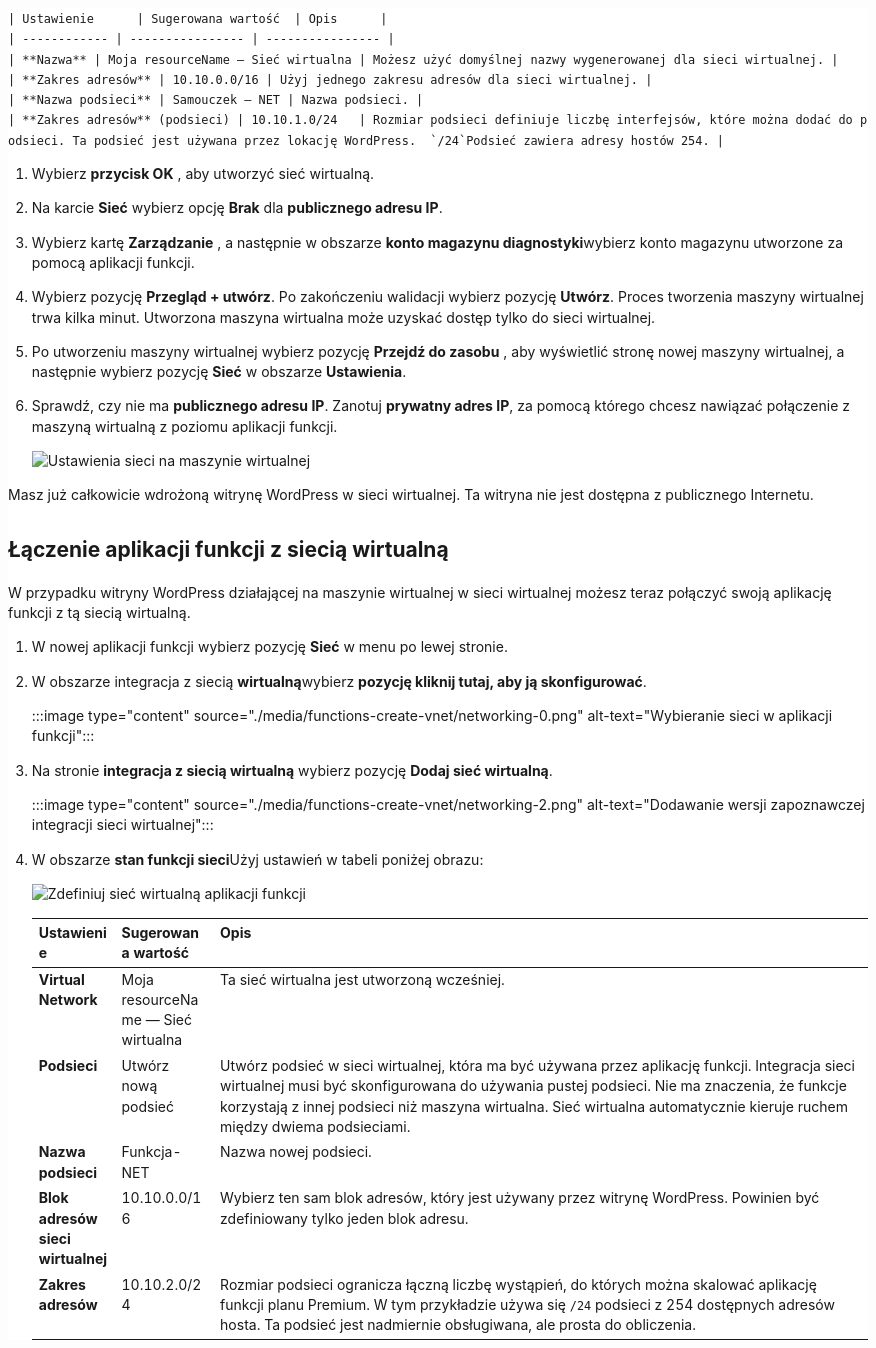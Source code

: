     | Ustawienie      | Sugerowana wartość  | Opis      |
    | ------------ | ---------------- | ---------------- |
    | **Nazwa** | Moja resourceName — Sieć wirtualna | Możesz użyć domyślnej nazwy wygenerowanej dla sieci wirtualnej. |
    | **Zakres adresów** | 10.10.0.0/16 | Użyj jednego zakresu adresów dla sieci wirtualnej. |
    | **Nazwa podsieci** | Samouczek — NET | Nazwa podsieci. |
    | **Zakres adresów** (podsieci) | 10.10.1.0/24   | Rozmiar podsieci definiuje liczbę interfejsów, które można dodać do podsieci. Ta podsieć jest używana przez lokację WordPress.  `/24`Podsieć zawiera adresy hostów 254. |

1. Wybierz **przycisk OK** , aby utworzyć sieć wirtualną.

1. Na karcie **Sieć** wybierz opcję **Brak** dla **publicznego adresu IP**.

1. Wybierz kartę **Zarządzanie** , a następnie w obszarze **konto magazynu diagnostyki**wybierz konto magazynu utworzone za pomocą aplikacji funkcji.

1. Wybierz pozycję **Przegląd + utwórz**. Po zakończeniu walidacji wybierz pozycję **Utwórz**. Proces tworzenia maszyny wirtualnej trwa kilka minut. Utworzona maszyna wirtualna może uzyskać dostęp tylko do sieci wirtualnej.

1. Po utworzeniu maszyny wirtualnej wybierz pozycję **Przejdź do zasobu** , aby wyświetlić stronę nowej maszyny wirtualnej, a następnie wybierz pozycję **Sieć** w obszarze **Ustawienia**.

1. Sprawdź, czy nie ma **publicznego adresu IP**. Zanotuj **prywatny adres IP**, za pomocą którego chcesz nawiązać połączenie z maszyną wirtualną z poziomu aplikacji funkcji.

    ![Ustawienia sieci na maszynie wirtualnej](./media/functions-create-vnet/vm-networking.png)

Masz już całkowicie wdrożoną witrynę WordPress w sieci wirtualnej. Ta witryna nie jest dostępna z publicznego Internetu.

## <a name="connect-your-function-app-to-the-virtual-network"></a>Łączenie aplikacji funkcji z siecią wirtualną

W przypadku witryny WordPress działającej na maszynie wirtualnej w sieci wirtualnej możesz teraz połączyć swoją aplikację funkcji z tą siecią wirtualną.

1. W nowej aplikacji funkcji wybierz pozycję **Sieć** w menu po lewej stronie.

1. W obszarze integracja z siecią **wirtualną**wybierz **pozycję kliknij tutaj, aby ją skonfigurować**.

    :::image type="content" source="./media/functions-create-vnet/networking-0.png" alt-text="Wybieranie sieci w aplikacji funkcji":::

1. Na stronie **integracja z siecią wirtualną** wybierz pozycję **Dodaj sieć wirtualną**.

    :::image type="content" source="./media/functions-create-vnet/networking-2.png" alt-text="Dodawanie wersji zapoznawczej integracji sieci wirtualnej":::

1. W obszarze **stan funkcji sieci**Użyj ustawień w tabeli poniżej obrazu:

    ![Zdefiniuj sieć wirtualną aplikacji funkcji](./media/functions-create-vnet/networking-3.png)

    | Ustawienie      | Sugerowana wartość  | Opis      |
    | ------------ | ---------------- | ---------------- |
    | **Virtual Network** | Moja resourceName — Sieć wirtualna | Ta sieć wirtualna jest utworzoną wcześniej. |
    | **Podsieci** | Utwórz nową podsieć | Utwórz podsieć w sieci wirtualnej, która ma być używana przez aplikację funkcji. Integracja sieci wirtualnej musi być skonfigurowana do używania pustej podsieci. Nie ma znaczenia, że funkcje korzystają z innej podsieci niż maszyna wirtualna. Sieć wirtualna automatycznie kieruje ruchem między dwiema podsieciami. |
    | **Nazwa podsieci** | Funkcja-NET | Nazwa nowej podsieci. |
    | **Blok adresów sieci wirtualnej** | 10.10.0.0/16 | Wybierz ten sam blok adresów, który jest używany przez witrynę WordPress. Powinien być zdefiniowany tylko jeden blok adresu. |
    | **Zakres adresów** | 10.10.2.0/24   | Rozmiar podsieci ogranicza łączną liczbę wystąpień, do których można skalować aplikację funkcji planu Premium. W tym przykładzie używa się `/24` podsieci z 254 dostępnych adresów hosta. Ta podsieć jest nadmiernie obsługiwana, ale prosta do obliczenia. |
